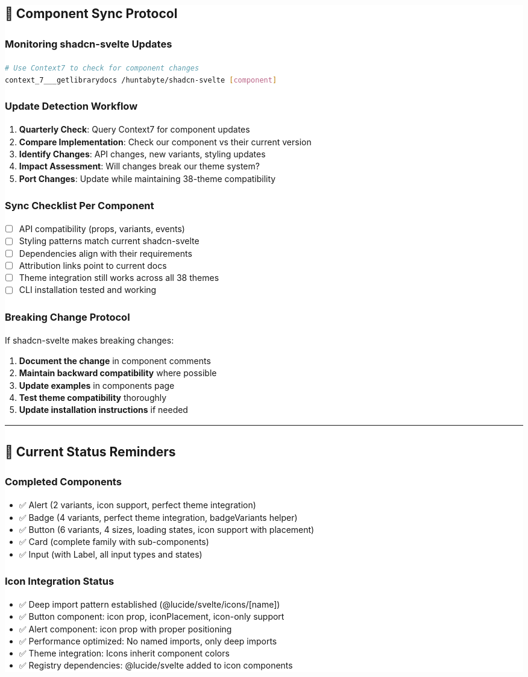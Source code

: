 
## 🔄 Component Sync Protocol

### **Monitoring shadcn-svelte Updates**
```bash
# Use Context7 to check for component changes
context_7___getlibrarydocs /huntabyte/shadcn-svelte [component] 
```

### **Update Detection Workflow**
1. **Quarterly Check**: Query Context7 for component updates
2. **Compare Implementation**: Check our component vs their current version
3. **Identify Changes**: API changes, new variants, styling updates
4. **Impact Assessment**: Will changes break our theme system?
5. **Port Changes**: Update while maintaining 38-theme compatibility

### **Sync Checklist Per Component**
- [ ] API compatibility (props, variants, events)
- [ ] Styling patterns match current shadcn-svelte
- [ ] Dependencies align with their requirements  
- [ ] Attribution links point to current docs
- [ ] Theme integration still works across all 38 themes
- [ ] CLI installation tested and working

### **Breaking Change Protocol**
If shadcn-svelte makes breaking changes:
1. **Document the change** in component comments
2. **Maintain backward compatibility** where possible
3. **Update examples** in components page
4. **Test theme compatibility** thoroughly
5. **Update installation instructions** if needed

---

## 🎯 Current Status Reminders

### **Completed Components**
- ✅ Alert (2 variants, icon support, perfect theme integration)
- ✅ Badge (4 variants, perfect theme integration, badgeVariants helper)
- ✅ Button (6 variants, 4 sizes, loading states, icon support with placement)
- ✅ Card (complete family with sub-components)
- ✅ Input (with Label, all input types and states)

### **Icon Integration Status**
- ✅ Deep import pattern established (@lucide/svelte/icons/[name])
- ✅ Button component: icon prop, iconPlacement, icon-only support
- ✅ Alert component: icon prop with proper positioning
- ✅ Performance optimized: No named imports, only deep imports
- ✅ Theme integration: Icons inherit component colors
- ✅ Registry dependencies: @lucide/svelte added to icon components
